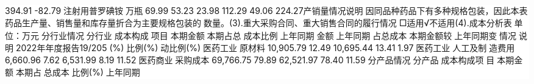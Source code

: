 394.91
-82.79
注射用普罗碘铵
万瓶
69.99
53.23
23.98
112.29
49.06
224.27产销量情况说明
因同品种药品下有多种规格包装，因此本表药品生产量、销售量和库存量折合为主要规格包装的
数量。(3).重大采购合同、重大销售合同的履行情况
□适用√不适用(4).成本分析表
单位：万元
分行业情况
分行业
成本构成
项目
本期金额
本期占总
成本比例
上年同期
金额
上年同期
占总成本
本期金额较
上年同期变
情况
说明
2022年年度报告19/205
(%)
比例(%)
动比例(%)
医药工业
原材料
10,905.79
12.49
10,695.44
13.41
1.97
医药工业
人工及制
造费用
6,660.96
7.62
6,531.99
8.19
11.52
医药商业
采购成本
69,766.75
79.89
62,521.97
78.40
11.59
分产品情况
分产品
成本构成项
目
本期金额
本期占
总成本
比例(%)
上年同期